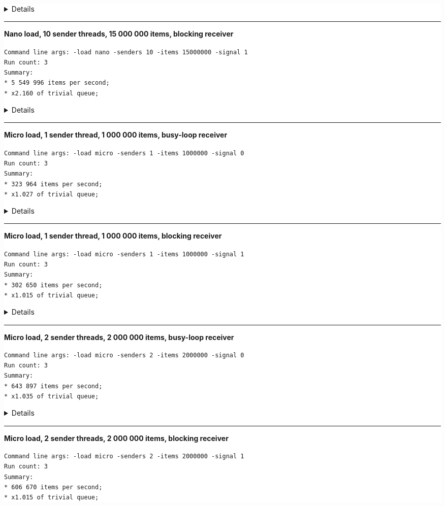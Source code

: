 <details><summary>Details</summary></details>

---
**Nano load, 10 sender threads, 15 000 000 items, blocking receiver**

```
Command line args: -load nano -senders 10 -items 15000000 -signal 1
Run count: 3
Summary:
* 5 549 996 items per second;
* x2.160 of trivial queue;
```

<details><summary>Details</summary></details>

---
**Micro load, 1 sender thread, 1 000 000 items, busy-loop receiver**

```
Command line args: -load micro -senders 1 -items 1000000 -signal 0
Run count: 3
Summary:
* 323 964 items per second;
* x1.027 of trivial queue;
```

<details><summary>Details</summary></details>

---
**Micro load, 1 sender thread, 1 000 000 items, blocking receiver**

```
Command line args: -load micro -senders 1 -items 1000000 -signal 1
Run count: 3
Summary:
* 302 650 items per second;
* x1.015 of trivial queue;
```

<details><summary>Details</summary></details>

---
**Micro load, 2 sender threads, 2 000 000 items, busy-loop receiver**

```
Command line args: -load micro -senders 2 -items 2000000 -signal 0
Run count: 3
Summary:
* 643 897 items per second;
* x1.035 of trivial queue;
```

<details><summary>Details</summary></details>

---
**Micro load, 2 sender threads, 2 000 000 items, blocking receiver**

```
Command line args: -load micro -senders 2 -items 2000000 -signal 1
Run count: 3
Summary:
* 606 670 items per second;
* x1.015 of trivial queue;
```
